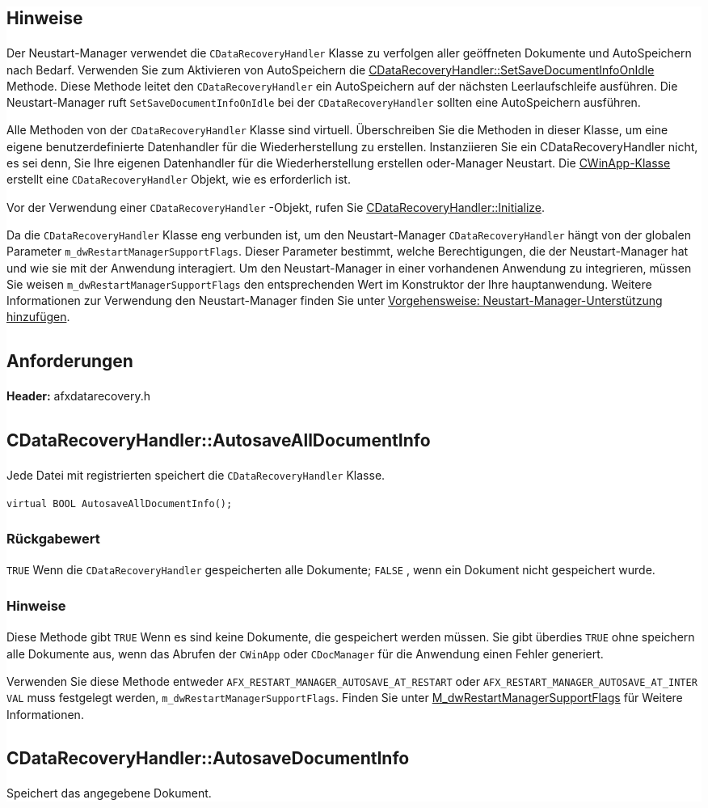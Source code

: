 ## <a name="remarks"></a>Hinweise  
 Der Neustart-Manager verwendet die `CDataRecoveryHandler` Klasse zu verfolgen aller geöffneten Dokumente und AutoSpeichern nach Bedarf. Verwenden Sie zum Aktivieren von AutoSpeichern die [CDataRecoveryHandler::SetSaveDocumentInfoOnIdle](#setsavedocumentinfoonidle) Methode. Diese Methode leitet den `CDataRecoveryHandler` ein AutoSpeichern auf der nächsten Leerlaufschleife ausführen. Die Neustart-Manager ruft `SetSaveDocumentInfoOnIdle` bei der `CDataRecoveryHandler` sollten eine AutoSpeichern ausführen.  
  
 Alle Methoden von der `CDataRecoveryHandler` Klasse sind virtuell. Überschreiben Sie die Methoden in dieser Klasse, um eine eigene benutzerdefinierte Datenhandler für die Wiederherstellung zu erstellen. Instanziieren Sie ein CDataRecoveryHandler nicht, es sei denn, Sie Ihre eigenen Datenhandler für die Wiederherstellung erstellen oder-Manager Neustart. Die [CWinApp-Klasse](../../mfc/reference/cwinapp-class.md) erstellt eine `CDataRecoveryHandler` Objekt, wie es erforderlich ist.  
  
 Vor der Verwendung einer `CDataRecoveryHandler` -Objekt, rufen Sie [CDataRecoveryHandler::Initialize](#initialize).  
  
 Da die `CDataRecoveryHandler` Klasse eng verbunden ist, um den Neustart-Manager `CDataRecoveryHandler` hängt von der globalen Parameter `m_dwRestartManagerSupportFlags`. Dieser Parameter bestimmt, welche Berechtigungen, die der Neustart-Manager hat und wie sie mit der Anwendung interagiert. Um den Neustart-Manager in einer vorhandenen Anwendung zu integrieren, müssen Sie weisen `m_dwRestartManagerSupportFlags` den entsprechenden Wert im Konstruktor der Ihre hauptanwendung. Weitere Informationen zur Verwendung den Neustart-Manager finden Sie unter [Vorgehensweise: Neustart-Manager-Unterstützung hinzufügen](../../mfc/how-to-add-restart-manager-support.md).  
  
## <a name="requirements"></a>Anforderungen  
 **Header:** afxdatarecovery.h  
  
##  <a name="autosavealldocumentinfo"></a>  CDataRecoveryHandler::AutosaveAllDocumentInfo  
 Jede Datei mit registrierten speichert die `CDataRecoveryHandler` Klasse.  
  
```  
virtual BOOL AutosaveAllDocumentInfo();
```  
  
### <a name="return-value"></a>Rückgabewert  
 `TRUE` Wenn die `CDataRecoveryHandler` gespeicherten alle Dokumente; `FALSE` , wenn ein Dokument nicht gespeichert wurde.  
  
### <a name="remarks"></a>Hinweise  
 Diese Methode gibt `TRUE` Wenn es sind keine Dokumente, die gespeichert werden müssen. Sie gibt überdies `TRUE` ohne speichern alle Dokumente aus, wenn das Abrufen der `CWinApp` oder `CDocManager` für die Anwendung einen Fehler generiert.  
  
 Verwenden Sie diese Methode entweder `AFX_RESTART_MANAGER_AUTOSAVE_AT_RESTART` oder `AFX_RESTART_MANAGER_AUTOSAVE_AT_INTERVAL` muss festgelegt werden, `m_dwRestartManagerSupportFlags`. Finden Sie unter [M_dwRestartManagerSupportFlags](#m_dwrestartmanagersupportflags) für Weitere Informationen.  
  
##  <a name="autosavedocumentinfo"></a>  CDataRecoveryHandler::AutosaveDocumentInfo  
 Speichert das angegebene Dokument.  
  